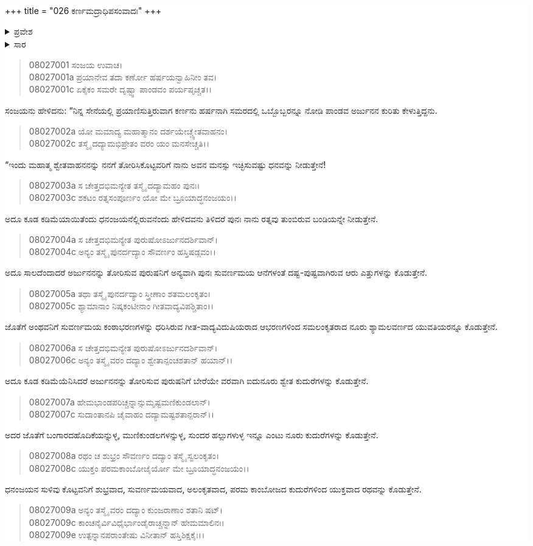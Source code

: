 +++
title = "026 ಕರ್ಣಮದ್ರಾಧಿಪಸಂವಾದಃ"
+++

<details><summary>ಪ್ರವೇಶ</summary></details>

<details><summary>ಸಾರ</summary></details>


> 08027001 ಸಂಜಯ ಉವಾಚ।   
08027001a ಪ್ರಯಾನೇವ ತದಾ ಕರ್ಣೋ ಹರ್ಷಯನ್ವಾಹಿನೀಂ ತವ।   
08027001c ಏಕೈಕಂ ಸಮರೇ ದೃಷ್ಟ್ವಾ ಪಾಂಡವಂ ಪರ್ಯಪೃಚ್ಚತ।।

ಸಂಜಯನು ಹೇಳಿದನು: “ನಿನ್ನ ಸೇನೆಯಲ್ಲಿ ಪ್ರಯಾಣಿಸುತ್ತಿರುವಾಗ ಕರ್ಣನು ಹರ್ಷನಾಗಿ ಸಮರದಲ್ಲಿ ಒಬ್ಬೊಬ್ಬರನ್ನೂ ನೋಡಿ ಪಾಂಡವ ಅರ್ಜುನನ ಕುರಿತು ಕೇಳುತ್ತಿದ್ದನು.

> 08027002a ಯೋ ಮಮಾದ್ಯ ಮಹಾತ್ಮಾನಂ ದರ್ಶಯೇಚ್ಚ್ವೇತವಾಹನಂ।   
08027002c ತಸ್ಮೈ ದದ್ಯಾಮಭಿಪ್ರೇತಂ ವರಂ ಯಂ ಮನಸೇಚ್ಚತಿ।।

“ಇಂದು ಮಹಾತ್ಮ ಶ್ವೇತವಾಹನನನ್ನು ನನಗೆ ತೋರಿಸಿಕೊಟ್ಟವರಿಗೆ ನಾನು ಅವನ ಮನಸ್ಸು ಇಚ್ಛಿಸುವಷ್ಟು ಧನವನ್ನು ನೀಡುತ್ತೇನೆ!

> 08027003a ಸ ಚೇತ್ತದಭಿಮನ್ಯೇತ ತಸ್ಮೈ ದದ್ಯಾಮಹಂ ಪುನಃ।   
08027003c ಶಕಟಂ ರತ್ನಸಂಪೂರ್ಣಂ ಯೋ ಮೇ ಬ್ರೂಯಾದ್ಧನಂಜಯಂ।।

ಅದೂ ಕೂಡ ಕಡಿಮೆಯಾಯಿತೆಂದು ಧನಂಜಯನೆಲ್ಲಿರುವನೆಂದು ಹೇಳಿದವನು ತಿಳಿದರೆ ಪುನಃ ನಾನು ರತ್ನವು ತುಂಬಿರುವ ಬಂಡಿಯನ್ನೇ ನೀಡುತ್ತೇನೆ.

> 08027004a ಸ ಚೇತ್ತದಭಿಮನ್ಯೇತ ಪುರುಷೋಽರ್ಜುನದರ್ಶಿವಾನ್।   
08027004c ಅನ್ಯಂ ತಸ್ಮೈ ಪುನರ್ದದ್ಯಾಂ ಸೌವರ್ಣಂ ಹಸ್ತಿಷಡ್ಗವಂ।।

ಅದೂ ಸಾಲದೆಂದಾದರೆ ಅರ್ಜುನನನ್ನು ತೋರಿಸುವ ಪುರುಷನಿಗೆ ಅನ್ಯವಾಗಿ ಪುನಃ ಸುವರ್ಣಮಯ ಆನೆಗಳಂತೆ ದಷ್ಟ-ಪುಷ್ಟವಾಗಿರುವ ಆರು ಎತ್ತುಗಳನ್ನು ಕೊಡುತ್ತೇನೆ.

> 08027005a ತಥಾ ತಸ್ಮೈ ಪುನರ್ದದ್ಯಾಂ ಸ್ತ್ರೀಣಾಂ ಶತಮಲಂಕೃತಂ।   
08027005c ಶ್ಯಾಮಾನಾಂ ನಿಷ್ಕಕಂಟೀನಾಂ ಗೀತವಾದ್ಯವಿಪಶ್ಚಿತಾಂ।।

ಜೊತೆಗೆ ಅಂಥವನಿಗೆ ಸುವರ್ಣಮಯ ಕಂಠಾಭರಣಗಳನ್ನು ಧರಿಸಿರುವ ಗೀತ-ವಾದ್ಯವಿದುಷಿಯರಾದ ಆಭರಣಗಳಿಂದ ಸಮಲಂಕೃತರಾದ ನೂರು ಶ್ಯಾಮಲವರ್ಣದ ಯುವತಿಯರನ್ನೂ ಕೊಡುತ್ತೇನೆ.

> 08027006a ಸ ಚೇತ್ತದಭಿಮನ್ಯೇತ ಪುರುಷೋಽರ್ಜುನದರ್ಶಿವಾನ್।   
08027006c ಅನ್ಯಂ ತಸ್ಮೈ ವರಂ ದದ್ಯಾಂ ಶ್ವೇತಾನ್ಪಂಚಶತಾನ್ ಹಯಾನ್।।

ಅದೂ ಕೂಡ ಕಡಿಮೆಯೆನಿಸಿದರೆ ಅರ್ಜುನನನ್ನು ತೋರಿಸುವ ಪುರುಷನಿಗೆ ಬೇರೆಯೇ ವರವಾಗಿ ಐದುನೂರು ಶ್ವೇತ ಕುದುರೆಗಳನ್ನು ಕೊಡುತ್ತೇನೆ.

> 08027007a ಹೇಮಭಾಂಡಪರಿಚ್ಚನ್ನಾನ್ಸುಮೃಷ್ಟಮಣಿಕುಂಡಲಾನ್।   
08027007c ಸುದಾಂತಾನಪಿ ಚೈವಾಹಂ ದದ್ಯಾಮಷ್ಟಶತಾನ್ಪರಾನ್।।

ಅದರ ಜೊತೆಗೆ ಬಂಗಾರದಹೊದಿಕೆಯನ್ನುಳ್ಳ, ಮುಣಿಕುಂಡಲಗಳನ್ನುಳ್ಳ, ಸುಂದರ ಹಲ್ಲುಗಳುಳ್ಳ ಇನ್ನೂ ಎಂಟು ನೂರು ಕುದುರೆಗಳನ್ನು ಕೊಡುತ್ತೇನೆ.

> 08027008a ರಥಂ ಚ ಶುಭ್ರಂ ಸೌವರ್ಣಂ ದದ್ಯಾಂ ತಸ್ಮೈ ಸ್ವಲಂಕೃತಂ।   
08027008c ಯುಕ್ತಂ ಪರಮಕಾಂಬೋಜೈರ್ಯೋ ಮೇ ಬ್ರೂಯಾದ್ಧನಂಜಯಂ।।

ಧನಂಜಯನ ಸುಳಿವು ಕೊಟ್ಟವನಿಗೆ ಶುಭ್ರವಾದ, ಸುವರ್ಣಮಯವಾದ, ಅಲಂಕೃತವಾದ, ಪರಮ ಕಾಂಬೋಜದ ಕುದುರೆಗಳಿಂದ ಯುಕ್ತವಾದ ರಥವನ್ನು ಕೊಡುತ್ತೇನೆ.

> 08027009a ಅನ್ಯಂ ತಸ್ಮೈ ವರಂ ದದ್ಯಾಂ ಕುಂಜರಾಣಾಂ ಶತಾನಿ ಷಟ್।   
08027009c ಕಾಂಚನೈರ್ವಿವಿಧೈರ್ಭಾಂಡೈರಾಚ್ಚನ್ನಾನ್ ಹೇಮಮಾಲಿನಃ।   
08027009e ಉತ್ಪನ್ನಾನಪರಾಂತೇಷು ವಿನೀತಾನ್ ಹಸ್ತಿಶಿಕ್ಷಕೈಃ।।
